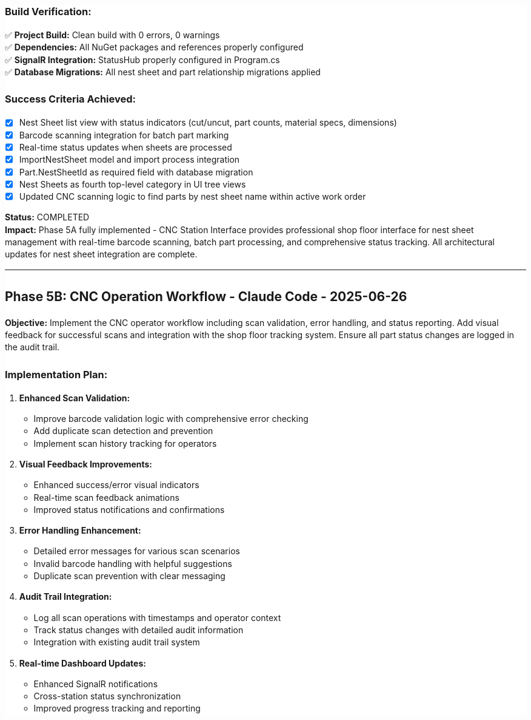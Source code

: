 ### Build Verification:
✅ **Project Build:** Clean build with 0 errors, 0 warnings  
✅ **Dependencies:** All NuGet packages and references properly configured  
✅ **SignalR Integration:** StatusHub properly configured in Program.cs  
✅ **Database Migrations:** All nest sheet and part relationship migrations applied  

### Success Criteria Achieved:
- [x] Nest Sheet list view with status indicators (cut/uncut, part counts, material specs, dimensions)
- [x] Barcode scanning integration for batch part marking
- [x] Real-time status updates when sheets are processed
- [x] ImportNestSheet model and import process integration
- [x] Part.NestSheetId as required field with database migration
- [x] Nest Sheets as fourth top-level category in UI tree views
- [x] Updated CNC scanning logic to find parts by nest sheet name within active work order

**Status:** COMPLETED  
**Impact:** Phase 5A fully implemented - CNC Station Interface provides professional shop floor interface for nest sheet management with real-time barcode scanning, batch part processing, and comprehensive status tracking. All architectural updates for nest sheet integration are complete.

---

## Phase 5B: CNC Operation Workflow - Claude Code - 2025-06-26

**Objective:** Implement the CNC operator workflow including scan validation, error handling, and status reporting. Add visual feedback for successful scans and integration with the shop floor tracking system. Ensure all part status changes are logged in the audit trail.

### Implementation Plan:
1. **Enhanced Scan Validation:**
   - Improve barcode validation logic with comprehensive error checking
   - Add duplicate scan detection and prevention
   - Implement scan history tracking for operators

2. **Visual Feedback Improvements:**
   - Enhanced success/error visual indicators
   - Real-time scan feedback animations
   - Improved status notifications and confirmations

3. **Error Handling Enhancement:**
   - Detailed error messages for various scan scenarios
   - Invalid barcode handling with helpful suggestions
   - Duplicate scan prevention with clear messaging

4. **Audit Trail Integration:**
   - Log all scan operations with timestamps and operator context
   - Track status changes with detailed audit information
   - Integration with existing audit trail system

5. **Real-time Dashboard Updates:**
   - Enhanced SignalR notifications
   - Cross-station status synchronization
   - Improved progress tracking and reporting
